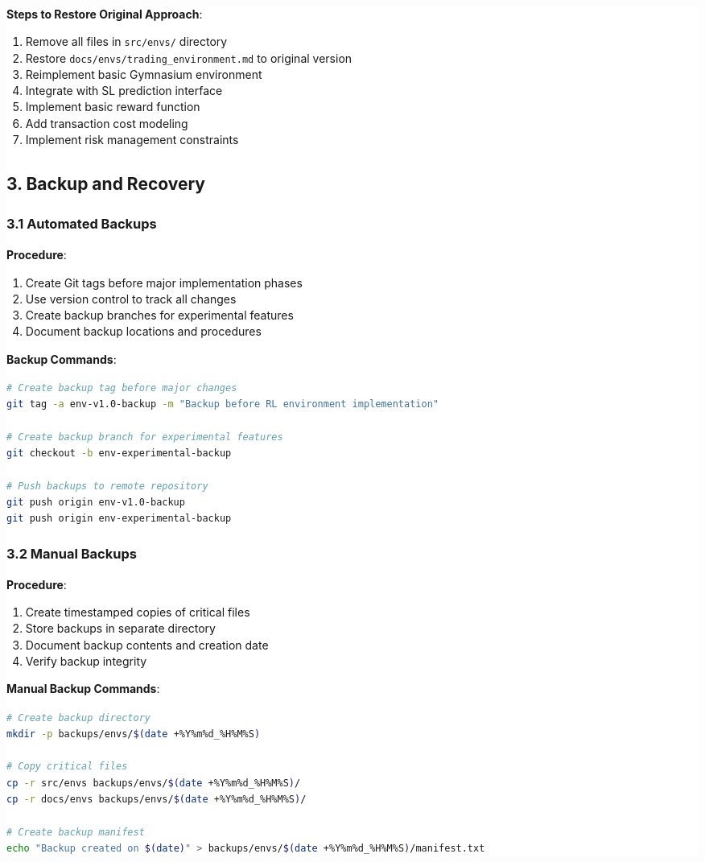 **Steps to Restore Original Approach**:

1. Remove all files in `src/envs/` directory
2. Restore `docs/envs/trading_environment.md` to original version
3. Reimplement basic Gymnasium environment
4. Integrate with SL prediction interface
5. Implement basic reward function
6. Add transaction cost modeling
7. Implement risk management constraints

## 3. Backup and Recovery

### 3.1 Automated Backups

**Procedure**:

1. Create Git tags before major implementation phases
2. Use version control to track all changes
3. Create backup branches for experimental features
4. Document backup locations and procedures

**Backup Commands**:

```bash
# Create backup tag before major changes
git tag -a env-v1.0-backup -m "Backup before RL environment implementation"

# Create backup branch for experimental features
git checkout -b env-experimental-backup

# Push backups to remote repository
git push origin env-v1.0-backup
git push origin env-experimental-backup
```

### 3.2 Manual Backups

**Procedure**:

1. Create timestamped copies of critical files
2. Store backups in separate directory
3. Document backup contents and creation date
4. Verify backup integrity

**Manual Backup Commands**:

```bash
# Create backup directory
mkdir -p backups/envs/$(date +%Y%m%d_%H%M%S)

# Copy critical files
cp -r src/envs backups/envs/$(date +%Y%m%d_%H%M%S)/
cp -r docs/envs backups/envs/$(date +%Y%m%d_%H%M%S)/

# Create backup manifest
echo "Backup created on $(date)" > backups/envs/$(date +%Y%m%d_%H%M%S)/manifest.txt
```

